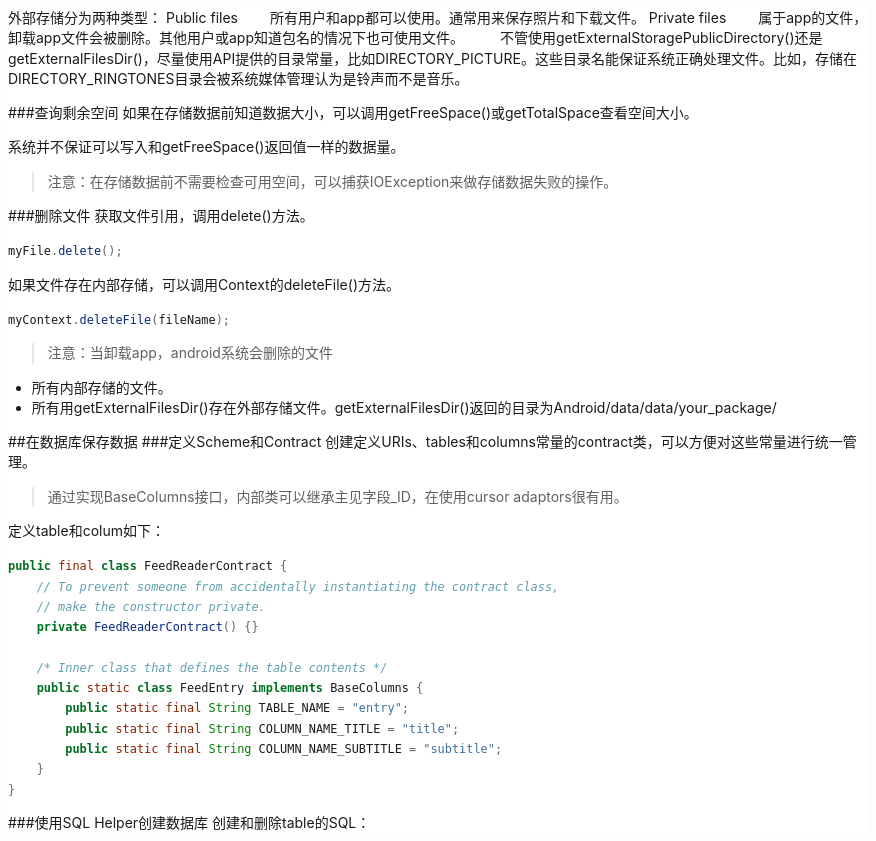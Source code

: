 外部存储分为两种类型：
Public files
　　所有用户和app都可以使用。通常用来保存照片和下载文件。
Private files
　　属于app的文件，卸载app文件会被删除。其他用户或app知道包名的情况下也可使用文件。
　　
不管使用getExternalStoragePublicDirectory()还是getExternalFilesDir()，尽量使用API提供的目录常量，比如DIRECTORY_PICTURE。这些目录名能保证系统正确处理文件。比如，存储在DIRECTORY_RINGTONES目录会被系统媒体管理认为是铃声而不是音乐。

###查询剩余空间
如果在存储数据前知道数据大小，可以调用getFreeSpace()或getTotalSpace查看空间大小。

系统并不保证可以写入和getFreeSpace()返回值一样的数据量。

>注意：在存储数据前不需要检查可用空间，可以捕获IOException来做存储数据失败的操作。

###删除文件
获取文件引用，调用delete()方法。

```java
myFile.delete();
```

如果文件存在内部存储，可以调用Context的deleteFile()方法。

```java
myContext.deleteFile(fileName);
```

>注意：当卸载app，android系统会删除的文件
 - 所有内部存储的文件。
 - 所有用getExternalFilesDir()存在外部存储文件。getExternalFilesDir()返回的目录为Android/data/data/your_package/
 
##在数据库保存数据
###定义Scheme和Contract
创建定义URIs、tables和columns常量的contract类，可以方便对这些常量进行统一管理。

>通过实现BaseColumns接口，内部类可以继承主见字段_ID，在使用cursor adaptors很有用。

定义table和colum如下：

```java
public final class FeedReaderContract {
    // To prevent someone from accidentally instantiating the contract class,
    // make the constructor private.
    private FeedReaderContract() {}

    /* Inner class that defines the table contents */
    public static class FeedEntry implements BaseColumns {
        public static final String TABLE_NAME = "entry";
        public static final String COLUMN_NAME_TITLE = "title";
        public static final String COLUMN_NAME_SUBTITLE = "subtitle";
    }
}
```

###使用SQL Helper创建数据库
创建和删除table的SQL：
